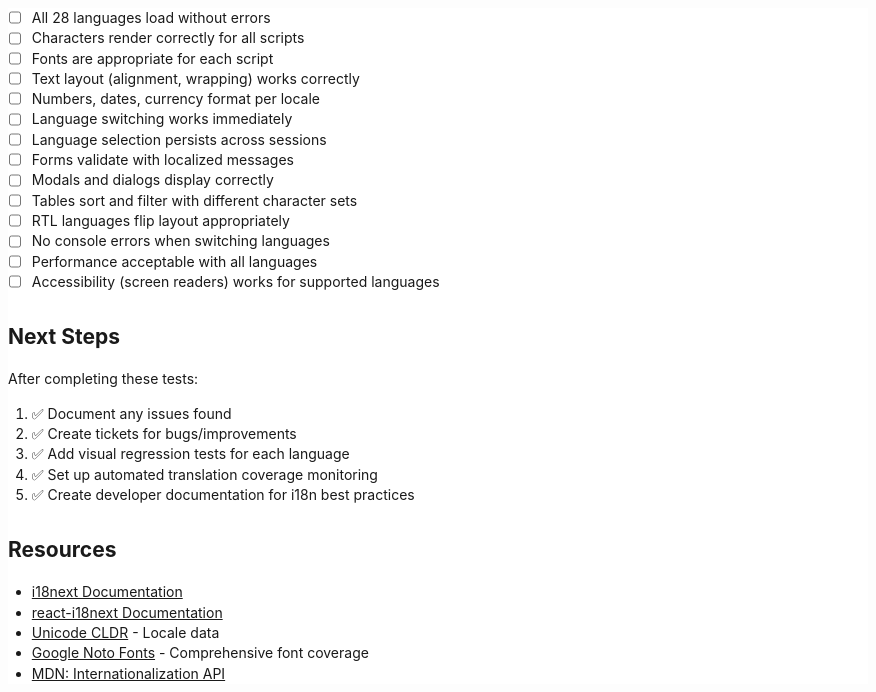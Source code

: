 - [ ] All 28 languages load without errors
- [ ] Characters render correctly for all scripts
- [ ] Fonts are appropriate for each script
- [ ] Text layout (alignment, wrapping) works correctly
- [ ] Numbers, dates, currency format per locale
- [ ] Language switching works immediately
- [ ] Language selection persists across sessions
- [ ] Forms validate with localized messages
- [ ] Modals and dialogs display correctly
- [ ] Tables sort and filter with different character sets
- [ ] RTL languages flip layout appropriately
- [ ] No console errors when switching languages
- [ ] Performance acceptable with all languages
- [ ] Accessibility (screen readers) works for supported languages

## Next Steps

After completing these tests:

1. ✅ Document any issues found
2. ✅ Create tickets for bugs/improvements
3. ✅ Add visual regression tests for each language
4. ✅ Set up automated translation coverage monitoring
5. ✅ Create developer documentation for i18n best practices

## Resources

- [i18next Documentation](https://www.i18next.com/)
- [react-i18next Documentation](https://react.i18next.com/)
- [Unicode CLDR](https://cldr.unicode.org/) - Locale data
- [Google Noto Fonts](https://fonts.google.com/noto) - Comprehensive font coverage
- [MDN: Internationalization API](https://developer.mozilla.org/en-US/docs/Web/JavaScript/Reference/Global_Objects/Intl)
